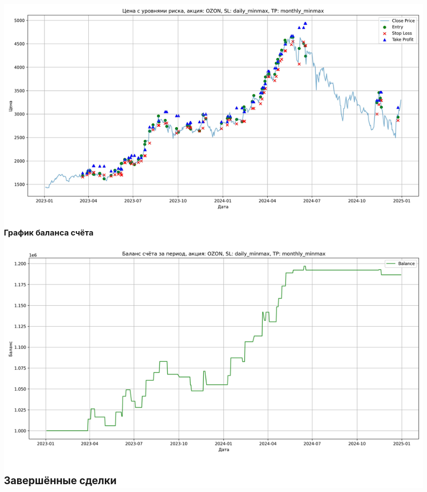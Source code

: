 ![График цены с уровнями риска](OZON,_SL_daily_minmax,_TP_monthly_minmax,_Price_Risk_Levels.jpg)

### График баланса счёта

![График баланса счёта](OZON,_SL_daily_minmax,_TP_monthly_minmax,_Balance.jpg)

## Завершённые сделки
